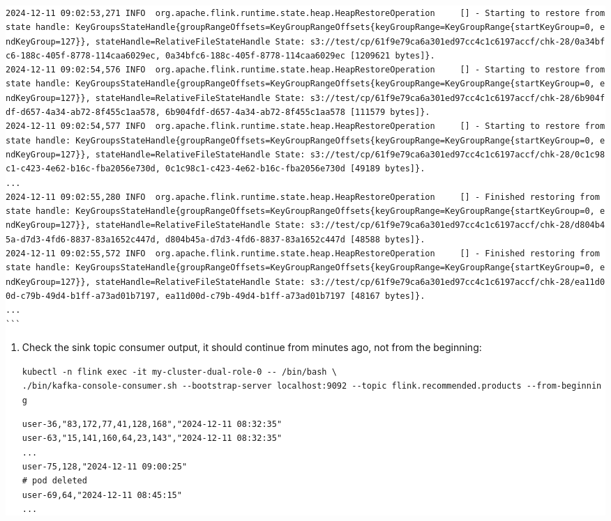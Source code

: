     2024-12-11 09:02:53,271 INFO  org.apache.flink.runtime.state.heap.HeapRestoreOperation     [] - Starting to restore from state handle: KeyGroupsStateHandle{groupRangeOffsets=KeyGroupRangeOffsets{keyGroupRange=KeyGroupRange{startKeyGroup=0, endKeyGroup=127}}, stateHandle=RelativeFileStateHandle State: s3://test/cp/61f9e79ca6a301ed97cc4c1c6197accf/chk-28/0a34bfc6-188c-405f-8778-114caa6029ec, 0a34bfc6-188c-405f-8778-114caa6029ec [1209621 bytes]}.
    2024-12-11 09:02:54,576 INFO  org.apache.flink.runtime.state.heap.HeapRestoreOperation     [] - Starting to restore from state handle: KeyGroupsStateHandle{groupRangeOffsets=KeyGroupRangeOffsets{keyGroupRange=KeyGroupRange{startKeyGroup=0, endKeyGroup=127}}, stateHandle=RelativeFileStateHandle State: s3://test/cp/61f9e79ca6a301ed97cc4c1c6197accf/chk-28/6b904fdf-d657-4a34-ab72-8f455c1aa578, 6b904fdf-d657-4a34-ab72-8f455c1aa578 [111579 bytes]}.
    2024-12-11 09:02:54,577 INFO  org.apache.flink.runtime.state.heap.HeapRestoreOperation     [] - Starting to restore from state handle: KeyGroupsStateHandle{groupRangeOffsets=KeyGroupRangeOffsets{keyGroupRange=KeyGroupRange{startKeyGroup=0, endKeyGroup=127}}, stateHandle=RelativeFileStateHandle State: s3://test/cp/61f9e79ca6a301ed97cc4c1c6197accf/chk-28/0c1c98c1-c423-4e62-b16c-fba2056e730d, 0c1c98c1-c423-4e62-b16c-fba2056e730d [49189 bytes]}.
    ...
    2024-12-11 09:02:55,280 INFO  org.apache.flink.runtime.state.heap.HeapRestoreOperation     [] - Finished restoring from state handle: KeyGroupsStateHandle{groupRangeOffsets=KeyGroupRangeOffsets{keyGroupRange=KeyGroupRange{startKeyGroup=0, endKeyGroup=127}}, stateHandle=RelativeFileStateHandle State: s3://test/cp/61f9e79ca6a301ed97cc4c1c6197accf/chk-28/d804b45a-d7d3-4fd6-8837-83a1652c447d, d804b45a-d7d3-4fd6-8837-83a1652c447d [48588 bytes]}.
    2024-12-11 09:02:55,572 INFO  org.apache.flink.runtime.state.heap.HeapRestoreOperation     [] - Finished restoring from state handle: KeyGroupsStateHandle{groupRangeOffsets=KeyGroupRangeOffsets{keyGroupRange=KeyGroupRange{startKeyGroup=0, endKeyGroup=127}}, stateHandle=RelativeFileStateHandle State: s3://test/cp/61f9e79ca6a301ed97cc4c1c6197accf/chk-28/ea11d00d-c79b-49d4-b1ff-a73ad01b7197, ea11d00d-c79b-49d4-b1ff-a73ad01b7197 [48167 bytes]}.
    ...
    ```
1.  Check the sink topic consumer output, it should continue from minutes ago, not from the beginning:
    ```shell
    kubectl -n flink exec -it my-cluster-dual-role-0 -- /bin/bash \
    ./bin/kafka-console-consumer.sh --bootstrap-server localhost:9092 --topic flink.recommended.products --from-beginning
    ```
    ``` 
    user-36,"83,172,77,41,128,168","2024-12-11 08:32:35"
    user-63,"15,141,160,64,23,143","2024-12-11 08:32:35"
    ...
    user-75,128,"2024-12-11 09:00:25"
    # pod deleted
    user-69,64,"2024-12-11 08:45:15"
    ...
    ```